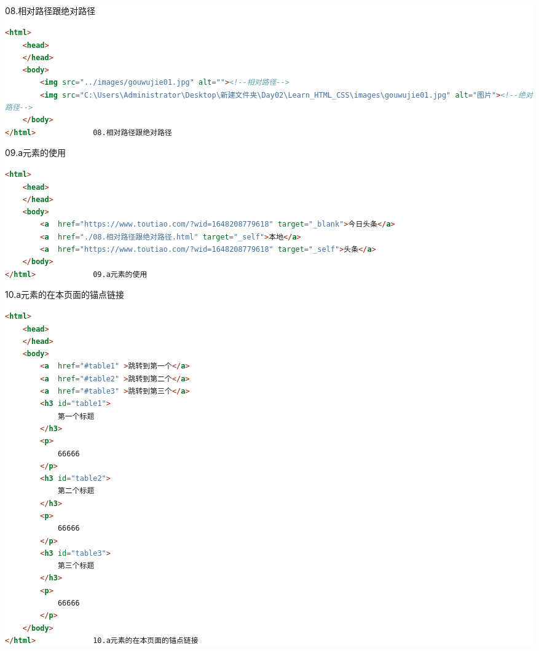 08.相对路径跟绝对路径


```html
<html>
    <head>
    </head>
    <body>
        <img src="../images/gouwujie01.jpg" alt=""><!--相对路径-->
        <img src="C:\Users\Administrator\Desktop\新建文件夹\Day02\Learn_HTML_CSS\images\gouwujie01.jpg" alt="图片"><!--绝对路径-->
    </body>
</html>             08.相对路径跟绝对路径
```

09.a元素的使用


```html
<html>
    <head>
    </head>
    <body>
        <a  href="https://www.toutiao.com/?wid=1648208779618" target="_blank">今日头条</a>
        <a  href="./08.相对路径跟绝对路径.html" target="_self">本地</a>
        <a  href="https://www.toutiao.com/?wid=1648208779618" target="_self">头条</a>
    </body>
</html>             09.a元素的使用
```

10.a元素的在本页面的锚点链接


```html
<html>
    <head>
    </head>
    <body>
        <a  href="#table1" >跳转到第一个</a>
        <a  href="#table2" >跳转到第二个</a>
        <a  href="#table3" >跳转到第三个</a>
        <h3 id="table1">
            第一个标题
        </h3>
        <p>
            66666
        </p>
        <h3 id="table2">
            第二个标题
        </h3>
        <p>
            66666
        </p>
        <h3 id="table3">
            第三个标题
        </h3>
        <p>
            66666
        </p>
    </body>
</html>             10.a元素的在本页面的锚点链接
```
